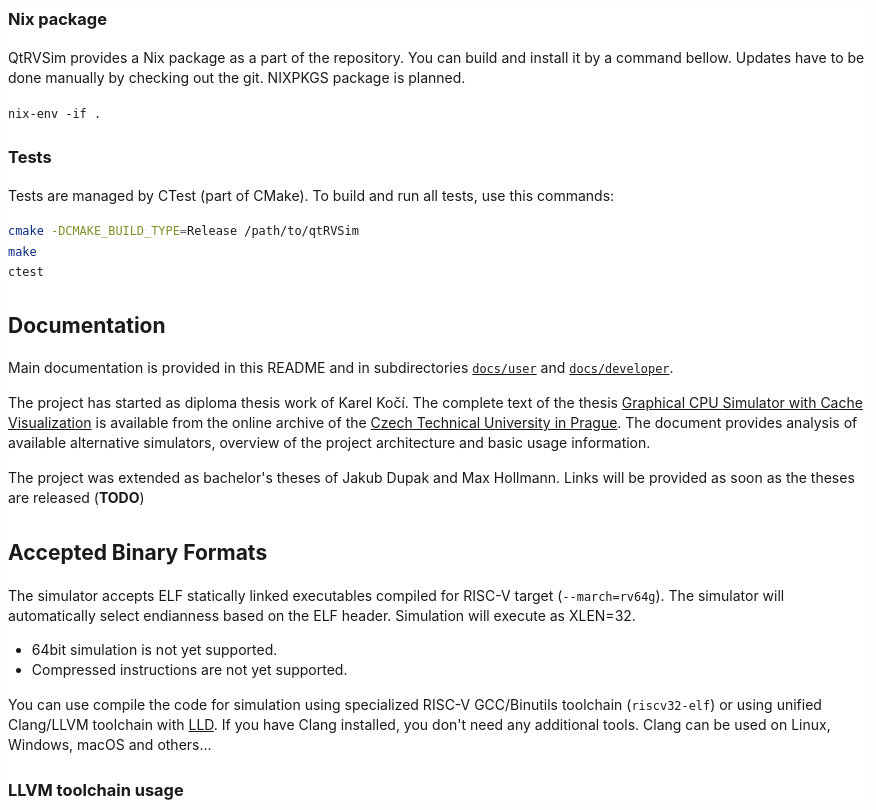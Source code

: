 ### Nix package

QtRVSim provides a Nix package as a part of the repository. You can build and install it by a command bellow. Updates
have to be done manually by checking out the git. NIXPKGS package is planned.

```shell
nix-env -if .
```

### Tests

Tests are managed by CTest (part of CMake). To build and run all tests, use this commands:

```bash
cmake -DCMAKE_BUILD_TYPE=Release /path/to/qtRVSim
make
ctest
```

## Documentation

Main documentation is provided in this README and in subdirectories [`docs/user`](docs/user)
and [`docs/developer`](docs/developer).

The project has started as diploma thesis work of Karel Kočí. The complete text of the
thesis [Graphical CPU Simulator with Cache Visualization](https://dspace.cvut.cz/bitstream/handle/10467/76764/F3-DP-2018-Koci-Karel-diploma.pdf)
is available from the online archive of the [Czech Technical University in Prague](https://www.cvut.cz/). The document
provides analysis of available alternative simulators, overview of the project architecture and basic usage information.

The project was extended as bachelor's theses of Jakub Dupak and Max Hollmann. Links will be provided as soon as the
theses are released (**TODO**)

## Accepted Binary Formats

The simulator accepts ELF statically linked executables compiled for RISC-V target (`--march=rv64g`). The simulator will
automatically select endianness based on the ELF header. Simulation will execute as XLEN=32.

- 64bit simulation is not yet supported.
- Compressed instructions are not yet supported.

You can use compile the code for simulation using specialized RISC-V GCC/Binutils toolchain (`riscv32-elf`) or using
unified Clang/LLVM toolchain with [LLD](https://lld.llvm.org/). If you have Clang installed, you don't need any
additional tools. Clang can be used on Linux, Windows, macOS and others...

### LLVM toolchain usage
